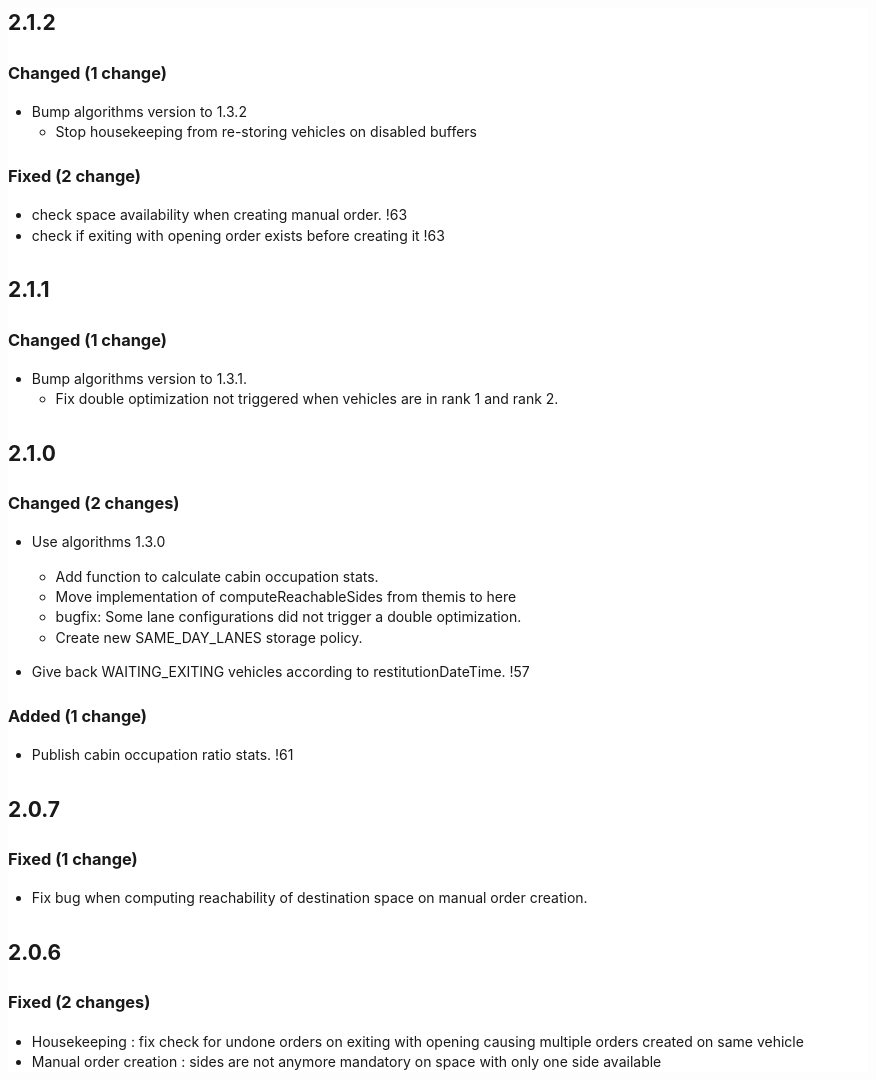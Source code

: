 ## 2.1.2

### Changed (1 change)

- Bump algorithms version to 1.3.2
    - Stop housekeeping from re-storing vehicles on disabled buffers

### Fixed (2 change)

- check space availability when creating manual order. !63
- check if exiting with opening order exists before creating it !63

## 2.1.1


### Changed (1 change)

- Bump algorithms version to 1.3.1.
    - Fix double optimization not triggered when vehicles are in rank 1 and rank 2.

## 2.1.0


### Changed (2 changes)

- Use algorithms 1.3.0
    - Add function to calculate cabin occupation stats.
    - Move implementation of computeReachableSides from themis to here
    - bugfix: Some lane configurations did not trigger a double optimization.
    - Create new SAME_DAY_LANES storage policy.

- Give back WAITING_EXITING vehicles according to restitutionDateTime. !57


### Added (1 change)

- Publish cabin occupation ratio stats. !61

## 2.0.7


### Fixed (1 change)

- Fix bug when computing reachability of destination space on manual order creation.

## 2.0.6

### Fixed (2 changes)

- Housekeeping : fix check for undone orders on exiting with opening causing multiple orders created on same vehicle
- Manual order creation : sides are not anymore mandatory on space with only one side available
